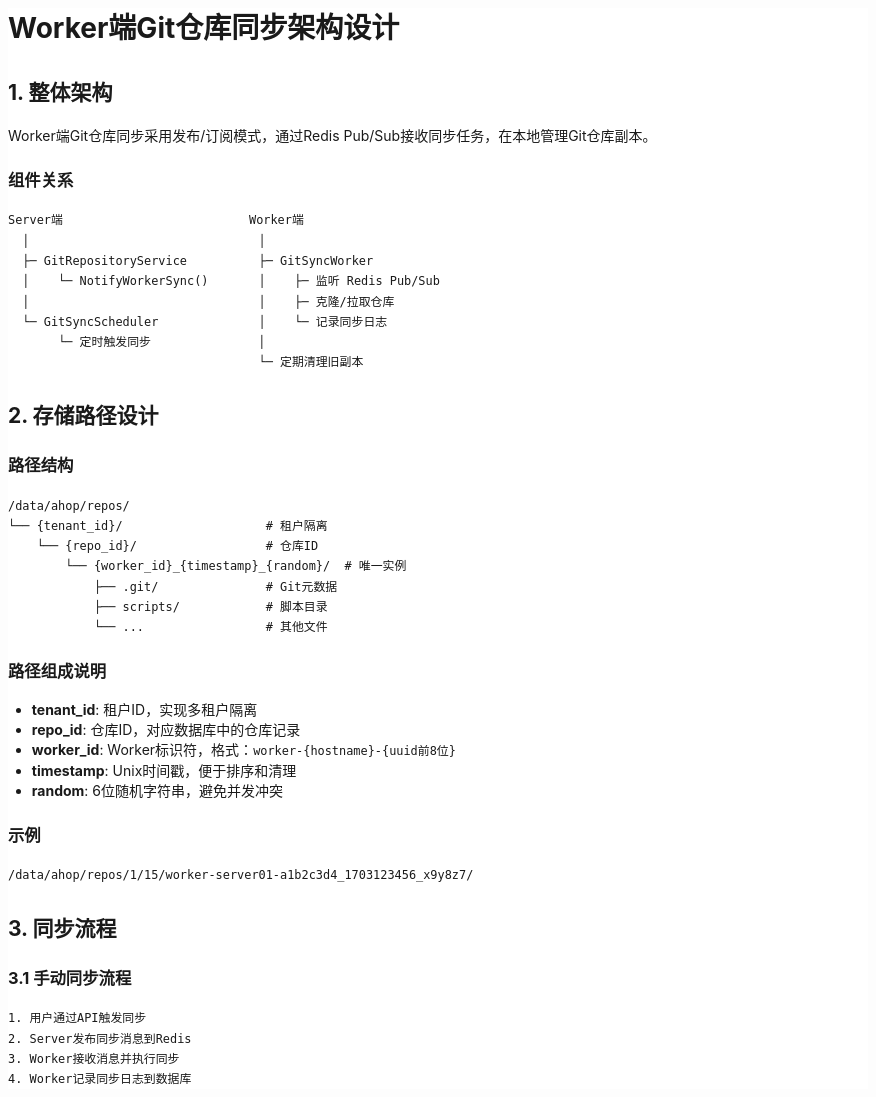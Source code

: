# Worker端Git仓库同步架构设计

## 1. 整体架构

Worker端Git仓库同步采用发布/订阅模式，通过Redis Pub/Sub接收同步任务，在本地管理Git仓库副本。

### 组件关系
```
Server端                          Worker端
  │                                │
  ├─ GitRepositoryService          ├─ GitSyncWorker
  │    └─ NotifyWorkerSync()       │    ├─ 监听 Redis Pub/Sub
  │                                │    ├─ 克隆/拉取仓库
  └─ GitSyncScheduler              │    └─ 记录同步日志
       └─ 定时触发同步               │
                                   └─ 定期清理旧副本
```

## 2. 存储路径设计

### 路径结构
```
/data/ahop/repos/
└── {tenant_id}/                    # 租户隔离
    └── {repo_id}/                  # 仓库ID
        └── {worker_id}_{timestamp}_{random}/  # 唯一实例
            ├── .git/               # Git元数据
            ├── scripts/            # 脚本目录
            └── ...                 # 其他文件
```

### 路径组成说明
- **tenant_id**: 租户ID，实现多租户隔离
- **repo_id**: 仓库ID，对应数据库中的仓库记录
- **worker_id**: Worker标识符，格式：`worker-{hostname}-{uuid前8位}`
- **timestamp**: Unix时间戳，便于排序和清理
- **random**: 6位随机字符串，避免并发冲突

### 示例
```
/data/ahop/repos/1/15/worker-server01-a1b2c3d4_1703123456_x9y8z7/
```

## 3. 同步流程

### 3.1 手动同步流程
```
1. 用户通过API触发同步
2. Server发布同步消息到Redis
3. Worker接收消息并执行同步
4. Worker记录同步日志到数据库
```
